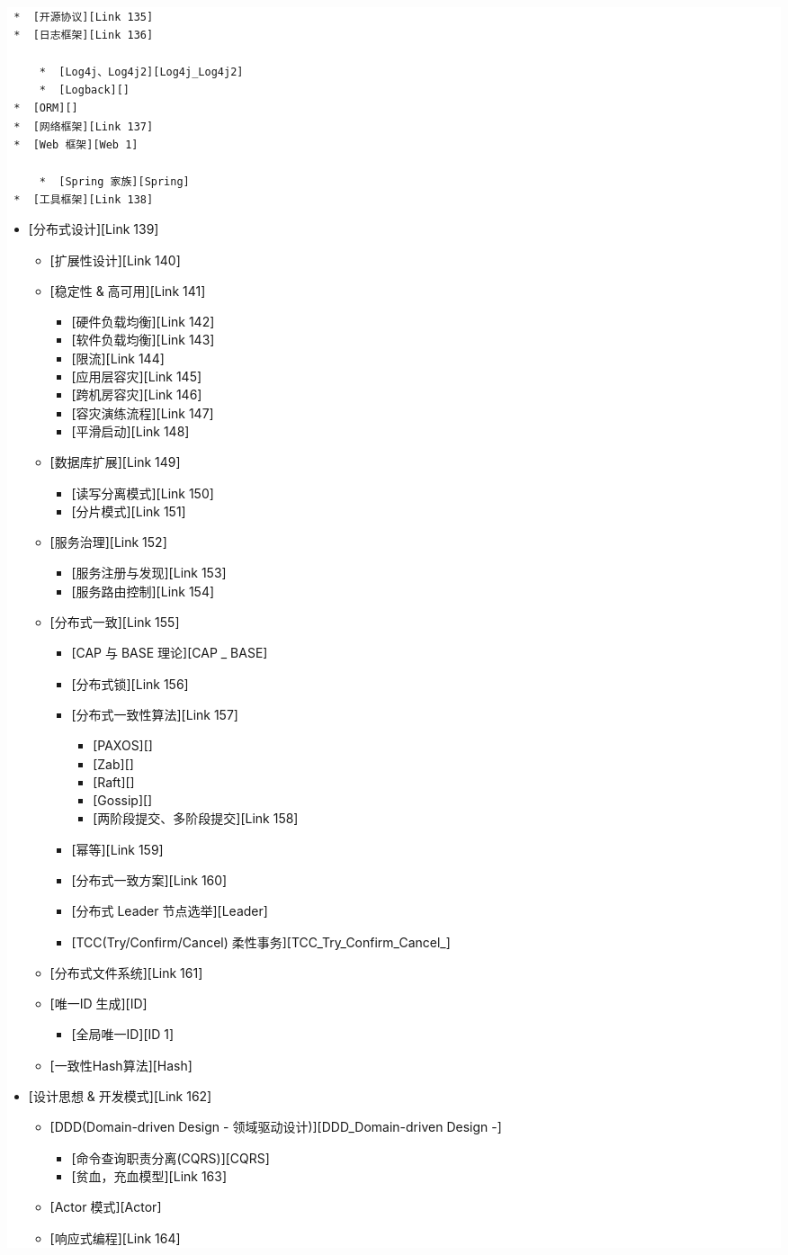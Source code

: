      *  [开源协议][Link 135]
     *  [日志框架][Link 136]
        
         *  [Log4j、Log4j2][Log4j_Log4j2]
         *  [Logback][]
     *  [ORM][]
     *  [网络框架][Link 137]
     *  [Web 框架][Web 1]
        
         *  [Spring 家族][Spring]
     *  [工具框架][Link 138]
 *  [分布式设计][Link 139]
    
     *  [扩展性设计][Link 140]
     *  [稳定性 & 高可用][Link 141]
        
         *  [硬件负载均衡][Link 142]
         *  [软件负载均衡][Link 143]
         *  [限流][Link 144]
         *  [应用层容灾][Link 145]
         *  [跨机房容灾][Link 146]
         *  [容灾演练流程][Link 147]
         *  [平滑启动][Link 148]
     *  [数据库扩展][Link 149]
        
         *  [读写分离模式][Link 150]
         *  [分片模式][Link 151]
     *  [服务治理][Link 152]
        
         *  [服务注册与发现][Link 153]
         *  [服务路由控制][Link 154]
     *  [分布式一致][Link 155]
        
         *  [CAP 与 BASE 理论][CAP _ BASE]
         *  [分布式锁][Link 156]
         *  [分布式一致性算法][Link 157]
            
             *  [PAXOS][]
             *  [Zab][]
             *  [Raft][]
             *  [Gossip][]
             *  [两阶段提交、多阶段提交][Link 158]
         *  [幂等][Link 159]
         *  [分布式一致方案][Link 160]
         *  [分布式 Leader 节点选举][Leader]
         *  [TCC(Try/Confirm/Cancel) 柔性事务][TCC_Try_Confirm_Cancel_]
     *  [分布式文件系统][Link 161]
     *  [唯一ID 生成][ID]
        
         *  [全局唯一ID][ID 1]
     *  [一致性Hash算法][Hash]
 *  [设计思想 & 开发模式][Link 162]
    
     *  [DDD(Domain-driven Design - 领域驱动设计)][DDD_Domain-driven Design -]
        
         *  [命令查询职责分离(CQRS)][CQRS]
         *  [贫血，充血模型][Link 163]
     *  [Actor 模式][Actor]
     *  [响应式编程][Link 164]
        